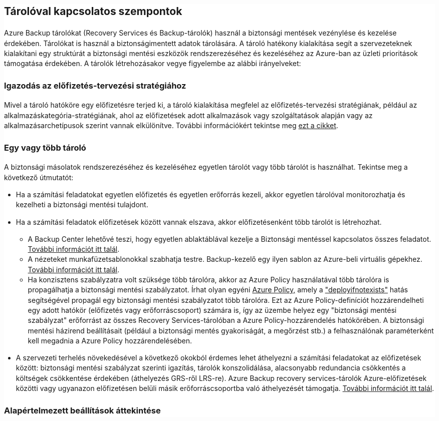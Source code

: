 ## <a name="vault-considerations"></a>Tárolóval kapcsolatos szempontok

Azure Backup tárolókat (Recovery Services és Backup-tárolók) használ a biztonsági mentések vezénylése és kezelése érdekében. Tárolókat is használ a biztonságimentett adatok tárolására. A tároló hatékony kialakítása segít a szervezeteknek kialakítani egy struktúrát a biztonsági mentési eszközök rendszerezéséhez és kezeléséhez az Azure-ban az üzleti prioritások támogatása érdekében. A tárolók létrehozásakor vegye figyelembe az alábbi irányelveket:  

### <a name="align-to-subscription-design-strategy"></a>Igazodás az előfizetés-tervezési stratégiához

Mivel a tároló hatóköre egy előfizetésre terjed ki, a tároló  kialakítása megfelel az előfizetés-tervezési stratégiának, például az alkalmazáskategória-stratégiának, ahol az előfizetések adott alkalmazások vagy szolgáltatások alapján vagy az alkalmazásarchetípusok szerint vannak elkülönítve. További információkért tekintse meg [ezt a cikket](/azure/cloud-adoption-framework/decision-guides/subscriptions/).

### <a name="single-or-multiple-vault"></a>Egy vagy több tároló

A biztonsági másolatok rendszerezéséhez és kezeléséhez egyetlen tárolót vagy több tárolót is használhat. Tekintse meg a következő útmutatót:

* Ha a számítási feladatokat egyetlen előfizetés és egyetlen erőforrás kezeli, akkor egyetlen tárolóval monitorozhatja és kezelheti a biztonsági mentési tulajdont.

* Ha a számítási feladatok előfizetések között vannak elszava, akkor előfizetésenként több tárolót is létrehozhat.
  * A Backup Center lehetővé teszi, hogy egyetlen ablaktáblával kezelje a Biztonsági mentéssel kapcsolatos összes feladatot. [További információt itt talál]().
  * A nézeteket munkafüzetsablonokkal szabhatja testre. Backup-kezelő egy ilyen sablon az Azure-beli virtuális gépekhez. [További információt itt talál](monitor-azure-backup-with-backup-explorer.md).
  * Ha konzisztens szabályzatra volt szüksége több tárolóra, akkor az Azure Policy használatával több tárolóra is propagálhatja a biztonsági mentési szabályzatot. Írhat olyan egyéni [Azure Policy,](../governance/policy/concepts/definition-structure.md) amely a ["deployifnotexists"](../governance/policy/concepts/effects.md#deployifnotexists) hatás segítségével propagál egy biztonsági mentési szabályzatot több tárolóra. Ezt az [](../governance/policy/assign-policy-portal.md) Azure Policy-definíciót hozzárendelheti egy adott hatókör (előfizetés vagy erőforráscsoport) számára is, így az üzembe helyez egy "biztonsági mentési szabályzat" erőforrást az összes Recovery Services-tárolóban a Azure Policy-hozzárendelés hatókörében. A biztonsági mentési házirend beállításait (például a biztonsági mentés gyakoriságát, a megőrzést stb.) a felhasználónak paraméterként kell megadnia a Azure Policy hozzárendelésében.

* A szervezeti terhelés növekedésével a következő okokból érdemes lehet áthelyezni a számítási feladatokat az előfizetések között: biztonsági mentési szabályzat szerinti igazítás, tárolók konszolidálása, alacsonyabb redundancia csökkentés a költségek csökkentése érdekében (áthelyezés GRS-ről LRS-re).  Azure Backup recovery services-tárolók Azure-előfizetések közötti vagy ugyanazon előfizetésen belüli másik erőforráscsoportba való áthelyezését támogatja. [További információt itt talál](backup-azure-move-recovery-services-vault.md).

### <a name="review-default-settings"></a>Alapértelmezett beállítások áttekintése
